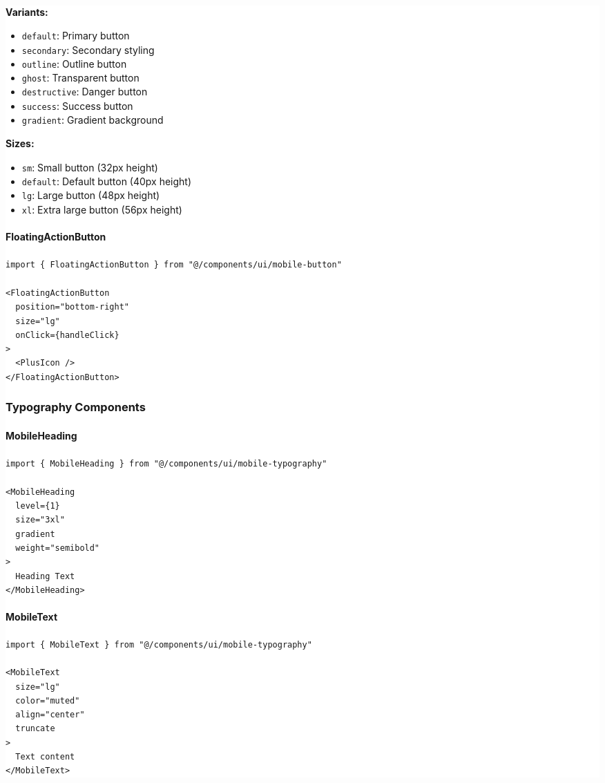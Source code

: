 
**Variants:**
- `default`: Primary button
- `secondary`: Secondary styling
- `outline`: Outline button
- `ghost`: Transparent button
- `destructive`: Danger button
- `success`: Success button
- `gradient`: Gradient background

**Sizes:**
- `sm`: Small button (32px height)
- `default`: Default button (40px height)
- `lg`: Large button (48px height)
- `xl`: Extra large button (56px height)

#### FloatingActionButton
```tsx
import { FloatingActionButton } from "@/components/ui/mobile-button"

<FloatingActionButton 
  position="bottom-right"
  size="lg"
  onClick={handleClick}
>
  <PlusIcon />
</FloatingActionButton>
```

### Typography Components

#### MobileHeading
```tsx
import { MobileHeading } from "@/components/ui/mobile-typography"

<MobileHeading 
  level={1} 
  size="3xl" 
  gradient
  weight="semibold"
>
  Heading Text
</MobileHeading>
```

#### MobileText
```tsx
import { MobileText } from "@/components/ui/mobile-typography"

<MobileText 
  size="lg" 
  color="muted" 
  align="center"
  truncate
>
  Text content
</MobileText>
```
